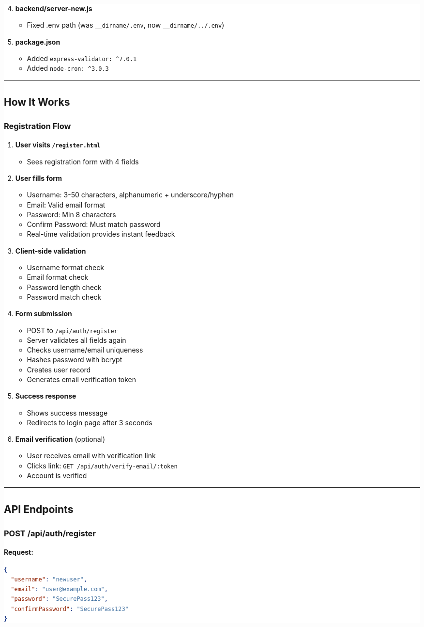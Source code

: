 4. **backend/server-new.js**
   - Fixed .env path (was `__dirname/.env`, now `__dirname/../.env`)

5. **package.json**
   - Added `express-validator: ^7.0.1`
   - Added `node-cron: ^3.0.3`

---

## How It Works

### Registration Flow

1. **User visits `/register.html`**
   - Sees registration form with 4 fields

2. **User fills form**
   - Username: 3-50 characters, alphanumeric + underscore/hyphen
   - Email: Valid email format
   - Password: Min 8 characters
   - Confirm Password: Must match password
   - Real-time validation provides instant feedback

3. **Client-side validation**
   - Username format check
   - Email format check
   - Password length check
   - Password match check

4. **Form submission**
   - POST to `/api/auth/register`
   - Server validates all fields again
   - Checks username/email uniqueness
   - Hashes password with bcrypt
   - Creates user record
   - Generates email verification token

5. **Success response**
   - Shows success message
   - Redirects to login page after 3 seconds

6. **Email verification** (optional)
   - User receives email with verification link
   - Clicks link: `GET /api/auth/verify-email/:token`
   - Account is verified

---

## API Endpoints

### POST /api/auth/register
**Request:**
```json
{
  "username": "newuser",
  "email": "user@example.com",
  "password": "SecurePass123",
  "confirmPassword": "SecurePass123"
}
```
